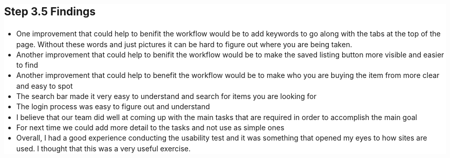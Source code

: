 ## Step 3.5 Findings
- One improvement that could help to benifit the workflow would be to add keywords to go along with the tabs at the top of the page. Without these words and just pictures it can be hard to figure out where you are being taken.
- Another improvement that could help to benifit the workflow would be to make the saved listing button more visible and easier to find 
- Another improvement that could help to benefit the workflow would be to make who you are buying the item from more clear and easy to spot
- The search bar made it very easy to understand and search for items you are looking for
- The login process was easy to figure out and understand
- I believe that our team did well at coming up with the main tasks that are required in order to accomplish the main goal
- For next time we could add more detail to the tasks and not use as simple ones
- Overall, I had a good experience conducting the usability test and it was something that opened my eyes to how sites are used. I thought that this was a very useful exercise. 
